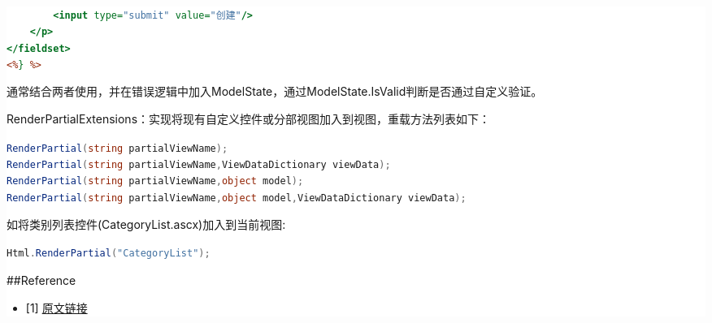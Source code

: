 ```asp
        <input type="submit" value="创建"/>
    </p>
</fieldset>
<%} %>
```

通常结合两者使用，并在错误逻辑中加入ModelState，通过ModelState.IsValid判断是否通过自定义验证。

RenderPartialExtensions：实现将现有自定义控件或分部视图加入到视图，重载方法列表如下：

```C#
RenderPartial(string partialViewName);
RenderPartial(string partialViewName,ViewDataDictionary viewData);
RenderPartial(string partialViewName,object model);
RenderPartial(string partialViewName,object model,ViewDataDictionary viewData);
```

如将类别列表控件(CategoryList.ascx)加入到当前视图:

```C#
Html.RenderPartial("CategoryList");
```

##Reference

* [1] [原文链接](http://www.cnblogs.com/hmiinyu/archive/2012/05/30/2523492.html)
